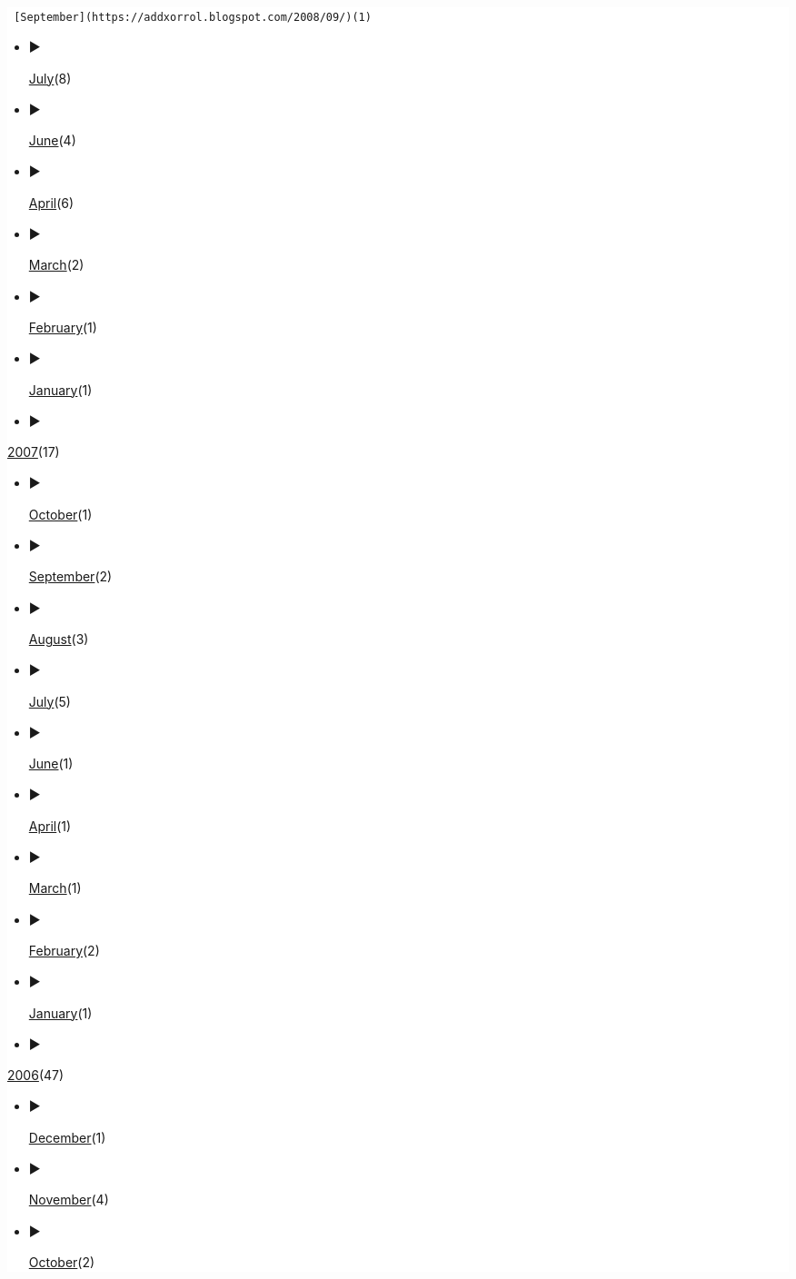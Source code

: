 
     [September](https://addxorrol.blogspot.com/2008/09/)(1)

  - ►

     [July](https://addxorrol.blogspot.com/2008/07/)(8)

  - ►

     [June](https://addxorrol.blogspot.com/2008/06/)(4)

  - ►

     [April](https://addxorrol.blogspot.com/2008/04/)(6)

  - ►

     [March](https://addxorrol.blogspot.com/2008/03/)(2)

  - ►

     [February](https://addxorrol.blogspot.com/2008/02/)(1)

  - ►

     [January](https://addxorrol.blogspot.com/2008/01/)(1)

- ►

[2007](https://addxorrol.blogspot.com/2007/)(17)

  - ►

     [October](https://addxorrol.blogspot.com/2007/10/)(1)

  - ►

     [September](https://addxorrol.blogspot.com/2007/09/)(2)

  - ►

     [August](https://addxorrol.blogspot.com/2007/08/)(3)

  - ►

     [July](https://addxorrol.blogspot.com/2007/07/)(5)

  - ►

     [June](https://addxorrol.blogspot.com/2007/06/)(1)

  - ►

     [April](https://addxorrol.blogspot.com/2007/04/)(1)

  - ►

     [March](https://addxorrol.blogspot.com/2007/03/)(1)

  - ►

     [February](https://addxorrol.blogspot.com/2007/02/)(2)

  - ►

     [January](https://addxorrol.blogspot.com/2007/01/)(1)

- ►

[2006](https://addxorrol.blogspot.com/2006/)(47)

  - ►

     [December](https://addxorrol.blogspot.com/2006/12/)(1)

  - ►

     [November](https://addxorrol.blogspot.com/2006/11/)(4)

  - ►

     [October](https://addxorrol.blogspot.com/2006/10/)(2)